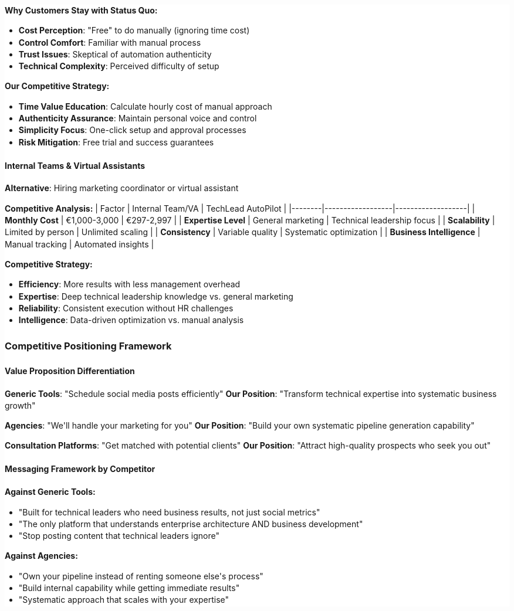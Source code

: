 **Why Customers Stay with Status Quo:**
- **Cost Perception**: "Free" to do manually (ignoring time cost)
- **Control Comfort**: Familiar with manual process
- **Trust Issues**: Skeptical of automation authenticity
- **Technical Complexity**: Perceived difficulty of setup

**Our Competitive Strategy:**
- **Time Value Education**: Calculate hourly cost of manual approach
- **Authenticity Assurance**: Maintain personal voice and control
- **Simplicity Focus**: One-click setup and approval processes
- **Risk Mitigation**: Free trial and success guarantees

#### **Internal Teams & Virtual Assistants**
**Alternative**: Hiring marketing coordinator or virtual assistant

**Competitive Analysis:**
| Factor | Internal Team/VA | TechLead AutoPilot |
|--------|------------------|-------------------|
| **Monthly Cost** | €1,000-3,000 | €297-2,997 |
| **Expertise Level** | General marketing | Technical leadership focus |
| **Scalability** | Limited by person | Unlimited scaling |
| **Consistency** | Variable quality | Systematic optimization |
| **Business Intelligence** | Manual tracking | Automated insights |

**Competitive Strategy:**
- **Efficiency**: More results with less management overhead
- **Expertise**: Deep technical leadership knowledge vs. general marketing
- **Reliability**: Consistent execution without HR challenges
- **Intelligence**: Data-driven optimization vs. manual analysis

### **Competitive Positioning Framework**

#### **Value Proposition Differentiation**
**Generic Tools**: "Schedule social media posts efficiently"
**Our Position**: "Transform technical expertise into systematic business growth"

**Agencies**: "We'll handle your marketing for you"
**Our Position**: "Build your own systematic pipeline generation capability"

**Consultation Platforms**: "Get matched with potential clients"
**Our Position**: "Attract high-quality prospects who seek you out"

#### **Messaging Framework by Competitor**

**Against Generic Tools:**
- "Built for technical leaders who need business results, not just social metrics"
- "The only platform that understands enterprise architecture AND business development"
- "Stop posting content that technical leaders ignore"

**Against Agencies:**
- "Own your pipeline instead of renting someone else's process"
- "Build internal capability while getting immediate results"
- "Systematic approach that scales with your expertise"
